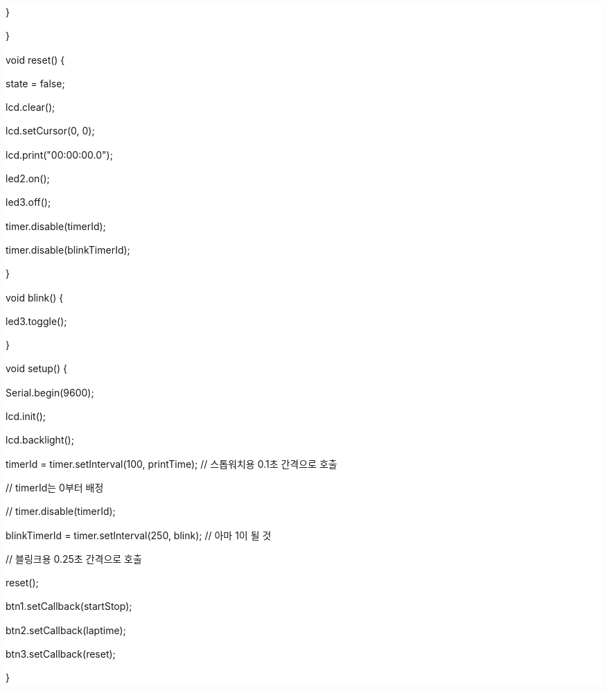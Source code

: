   }

}





void reset() {

  state = false;

  lcd.clear();

  lcd.setCursor(0, 0);

  lcd.print("00:00:00.0");

  led2.on();

  led3.off();

  timer.disable(timerId);

  timer.disable(blinkTimerId);

}



void blink() {

  led3.toggle();

}



void setup() {

  Serial.begin(9600);

  lcd.init();

  lcd.backlight();



  timerId = timer.setInterval(100, printTime); // 스톱워치용 0.1초 간격으로 호출

  // timerId는 0부터 배정

  // timer.disable(timerId);

  blinkTimerId = timer.setInterval(250, blink); // 아마 1이 될 것

  // 블링크용 0.25초 간격으로 호출

  reset();



  btn1.setCallback(startStop);

  btn2.setCallback(laptime);

  btn3.setCallback(reset);

}
